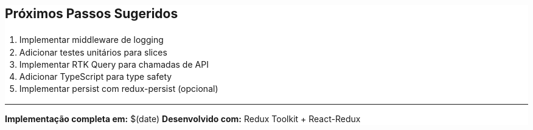 ## Próximos Passos Sugeridos

1. Implementar middleware de logging
2. Adicionar testes unitários para slices
3. Implementar RTK Query para chamadas de API
4. Adicionar TypeScript para type safety
5. Implementar persist com redux-persist (opcional)

---

**Implementação completa em:** $(date)
**Desenvolvido com:** Redux Toolkit + React-Redux

